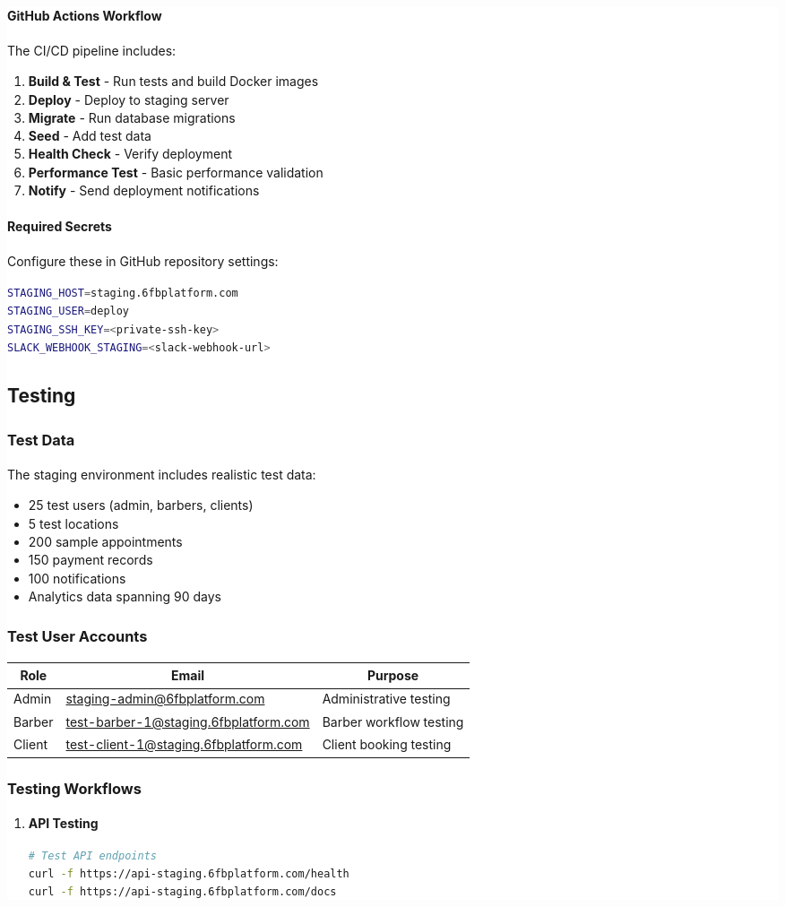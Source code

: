 #### GitHub Actions Workflow

The CI/CD pipeline includes:

1. **Build & Test** - Run tests and build Docker images
2. **Deploy** - Deploy to staging server
3. **Migrate** - Run database migrations
4. **Seed** - Add test data
5. **Health Check** - Verify deployment
6. **Performance Test** - Basic performance validation
7. **Notify** - Send deployment notifications

#### Required Secrets

Configure these in GitHub repository settings:

```bash
STAGING_HOST=staging.6fbplatform.com
STAGING_USER=deploy
STAGING_SSH_KEY=<private-ssh-key>
SLACK_WEBHOOK_STAGING=<slack-webhook-url>
```

## Testing

### Test Data

The staging environment includes realistic test data:

- 25 test users (admin, barbers, clients)
- 5 test locations
- 200 sample appointments
- 150 payment records
- 100 notifications
- Analytics data spanning 90 days

### Test User Accounts

| Role | Email | Purpose |
|------|-------|---------|
| Admin | staging-admin@6fbplatform.com | Administrative testing |
| Barber | test-barber-1@staging.6fbplatform.com | Barber workflow testing |
| Client | test-client-1@staging.6fbplatform.com | Client booking testing |

### Testing Workflows

1. **API Testing**
   ```bash
   # Test API endpoints
   curl -f https://api-staging.6fbplatform.com/health
   curl -f https://api-staging.6fbplatform.com/docs
   ```
